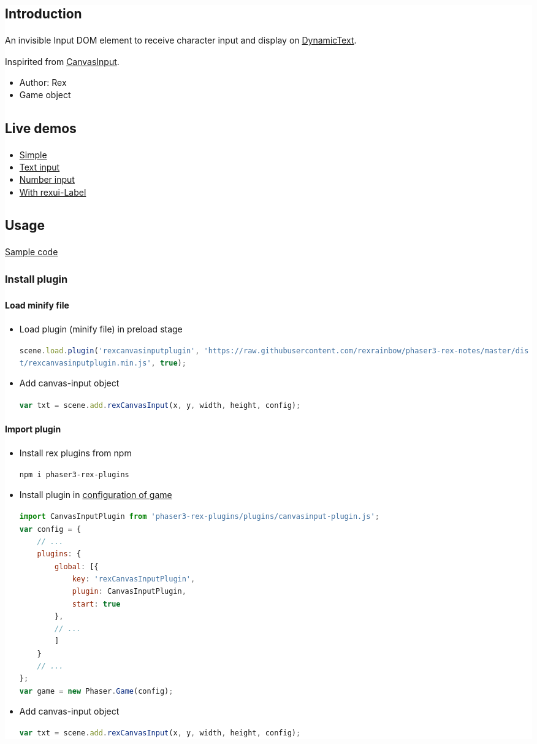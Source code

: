## Introduction

An invisible Input DOM element to 
receive character input and display on [DynamicText](dynamictext.md).

Inspirited from [CanvasInput](https://goldfirestudios.com/canvasinput-html5-canvas-text-input).

- Author: Rex
- Game object

## Live demos

- [Simple](https://codepen.io/rexrainbow/pen/vYjwjyW)
- [Text input](https://codepen.io/rexrainbow/pen/poVPGKe)
- [Number input](https://codepen.io/rexrainbow/pen/jOxarOO)
- [With rexui-Label](https://codepen.io/rexrainbow/pen/jOKOJoV)

## Usage

[Sample code](https://github.com/rexrainbow/phaser3-rex-notes/tree/master/examples/canvasinput)

### Install plugin

#### Load minify file

- Load plugin (minify file) in preload stage
    ```javascript
    scene.load.plugin('rexcanvasinputplugin', 'https://raw.githubusercontent.com/rexrainbow/phaser3-rex-notes/master/dist/rexcanvasinputplugin.min.js', true);
    ```
- Add canvas-input object
    ```javascript
    var txt = scene.add.rexCanvasInput(x, y, width, height, config);
    ```

#### Import plugin

- Install rex plugins from npm
    ```
    npm i phaser3-rex-plugins
    ```
- Install plugin in [configuration of game](game.md#configuration)
    ```javascript
    import CanvasInputPlugin from 'phaser3-rex-plugins/plugins/canvasinput-plugin.js';
    var config = {
        // ...
        plugins: {
            global: [{
                key: 'rexCanvasInputPlugin',
                plugin: CanvasInputPlugin,
                start: true
            },
            // ...
            ]
        }
        // ...
    };
    var game = new Phaser.Game(config);
    ```
- Add canvas-input object
    ```javascript
    var txt = scene.add.rexCanvasInput(x, y, width, height, config);
    ```
